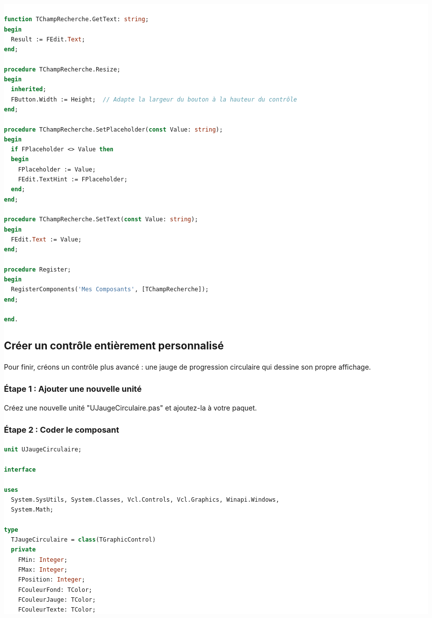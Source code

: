 ```pascal

function TChampRecherche.GetText: string;
begin
  Result := FEdit.Text;
end;

procedure TChampRecherche.Resize;
begin
  inherited;
  FButton.Width := Height;  // Adapte la largeur du bouton à la hauteur du contrôle
end;

procedure TChampRecherche.SetPlaceholder(const Value: string);
begin
  if FPlaceholder <> Value then
  begin
    FPlaceholder := Value;
    FEdit.TextHint := FPlaceholder;
  end;
end;

procedure TChampRecherche.SetText(const Value: string);
begin
  FEdit.Text := Value;
end;

procedure Register;
begin
  RegisterComponents('Mes Composants', [TChampRecherche]);
end;

end.
```

## Créer un contrôle entièrement personnalisé

Pour finir, créons un contrôle plus avancé : une jauge de progression circulaire qui dessine son propre affichage.

### Étape 1 : Ajouter une nouvelle unité

Créez une nouvelle unité "UJaugeCirculaire.pas" et ajoutez-la à votre paquet.

### Étape 2 : Coder le composant

```pascal
unit UJaugeCirculaire;

interface

uses
  System.SysUtils, System.Classes, Vcl.Controls, Vcl.Graphics, Winapi.Windows,
  System.Math;

type
  TJaugeCirculaire = class(TGraphicControl)
  private
    FMin: Integer;
    FMax: Integer;
    FPosition: Integer;
    FCouleurFond: TColor;
    FCouleurJauge: TColor;
    FCouleurTexte: TColor;
```
